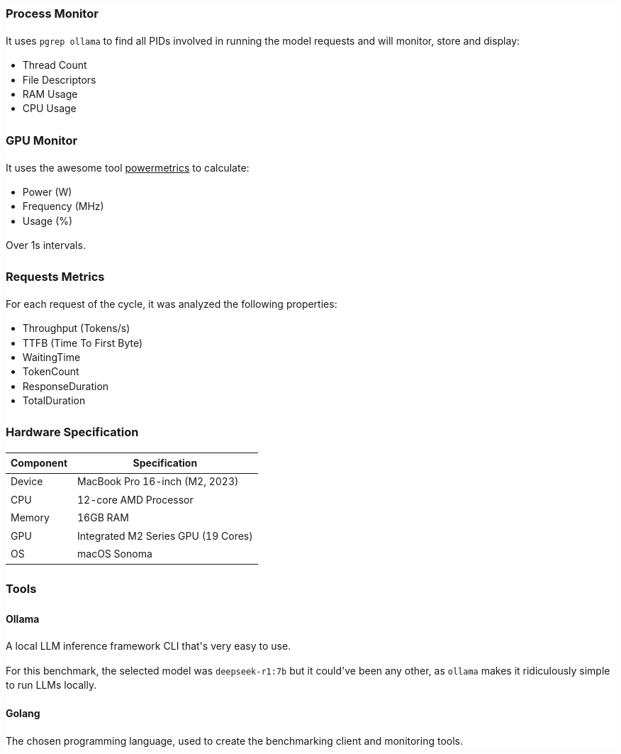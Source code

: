### Process Monitor
It uses `pgrep ollama` to find all PIDs involved in running the model requests and will monitor, store and display:

- Thread Count
- File Descriptors
- RAM Usage
- CPU Usage

### GPU Monitor
It uses the awesome tool [powermetrics](https://www.unix.com/man-page/osx/1/powermetrics/) to calculate:

- Power (W)
- Frequency (MHz)
- Usage (%)

Over 1s intervals.

### Requests Metrics
For each request of the cycle, it was analyzed the following properties:

- Throughput (Tokens/s)
- TTFB (Time To First Byte)
- WaitingTime 
- TokenCount
- ResponseDuration
- TotalDuration

### Hardware Specification
| Component | Specification |
| --------- | ------------ |
| Device | MacBook Pro 16-inch (M2, 2023) |
| CPU | 12-core AMD Processor |
| Memory | 16GB RAM |
| GPU | Integrated M2 Series GPU (19 Cores) |
| OS | macOS Sonoma |

### Tools
#### Ollama
A local LLM inference framework CLI that's very easy to use.

For this benchmark, the selected model was `deepseek-r1:7b` but it could've been any other, as `ollama` makes it ridiculously simple to run LLMs locally.

#### Golang 
The chosen programming language, used to create the benchmarking client and monitoring tools.

